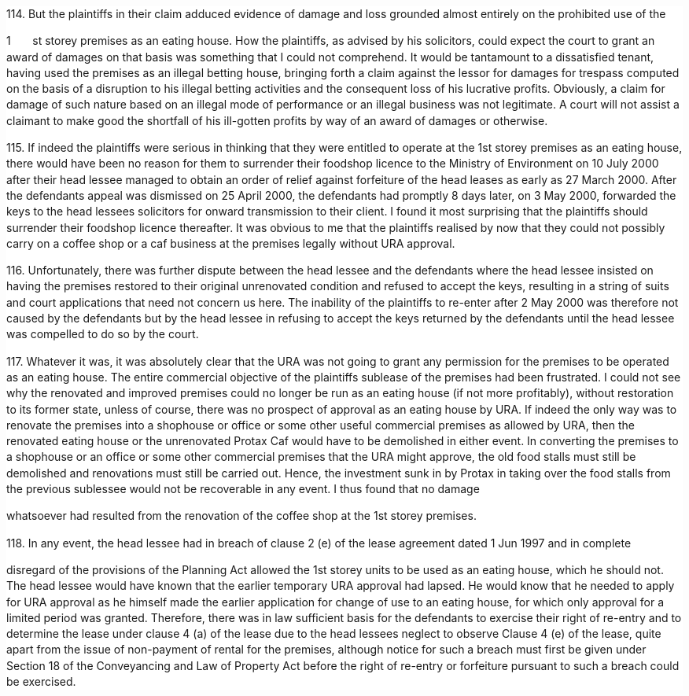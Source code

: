 114\. But the plaintiffs in their claim adduced evidence of damage and loss grounded almost entirely on the prohibited use of the 

1       st storey premises as an eating house. How the plaintiffs, as advised by his solicitors, could expect the court to grant an award of damages on that basis was something that I could not comprehend. It would be tantamount to a dissatisfied tenant, having used the premises as an illegal betting house, bringing forth a claim against the lessor for damages for trespass computed on the basis of a disruption to his illegal betting activities and the consequent loss of his lucrative profits. Obviously, a claim for damage of such nature based on an illegal mode of performance or an illegal business was not legitimate. A court will not assist a claimant to make good the shortfall of his ill-gotten profits by way of an award of damages or otherwise. 

115\. If indeed the plaintiffs were serious in thinking that they were entitled to operate at the 1st storey premises as an eating house, there would have been no reason for them to surrender their foodshop licence to the Ministry of Environment on 10 July 2000 after their head lessee managed to obtain an order of relief against forfeiture of the head leases as early as 27 March 2000. After the defendants appeal was dismissed on 25 April 2000, the defendants had promptly 8 days later, on 3 May 2000, forwarded the keys to the head lessees solicitors for onward transmission to their client. I found it most surprising that the plaintiffs should surrender their foodshop licence thereafter. It was obvious to me that the plaintiffs realised by now that they could not possibly carry on a coffee shop or a caf business at the premises legally without URA approval. 


116\. Unfortunately, there was further dispute between the head lessee and the defendants where the head lessee insisted on having the premises restored to their original unrenovated condition and refused to accept the keys, resulting in a string of suits and court applications that need not concern us here. The inability of the plaintiffs to re-enter after 2 May 2000 was therefore not caused by the defendants but by the head lessee in refusing to accept the keys returned by the defendants until the head lessee was compelled to do so by the court. 

117\. Whatever it was, it was absolutely clear that the URA was not going to grant any permission for the premises to be operated as an eating house. The entire commercial objective of the plaintiffs sublease of the premises had been frustrated. I could not see why the renovated and improved premises could no longer be run as an eating house (if not more profitably), without restoration to its former state, unless of course, there was no prospect of approval as an eating house by URA. If indeed the only way was to renovate the premises into a shophouse or office or some other useful commercial premises as allowed by URA, then the renovated eating house or the unrenovated Protax Caf would have to be demolished in either event. In converting the premises to a shophouse or an office or some other commercial premises that the URA might approve, the old food stalls must still be demolished and renovations must still be carried out. Hence, the investment sunk in by Protax in taking over the food stalls from the previous sublessee would not be recoverable in any event. I thus found that no damage 

whatsoever had resulted from the renovation of the coffee shop at the 1st storey premises. 

118\. In any event, the head lessee had in breach of clause 2 (e) of the lease agreement dated 1 Jun 1997 and in complete 

disregard of the provisions of the Planning Act allowed the 1st storey units to be used as an eating house, which he should not. The head lessee would have known that the earlier temporary URA approval had lapsed. He would know that he needed to apply for URA approval as he himself made the earlier application for change of use to an eating house, for which only approval for a limited period was granted. Therefore, there was in law sufficient basis for the defendants to exercise their right of re-entry and to determine the lease under clause 4 (a) of the lease due to the head lessees neglect to observe Clause 4 (e) of the lease, quite apart from the issue of non-payment of rental for the premises, although notice for such a breach must first be given under Section 18 of the Conveyancing and Law of Property Act before the right of re-entry or forfeiture pursuant to such a breach could be exercised. 

